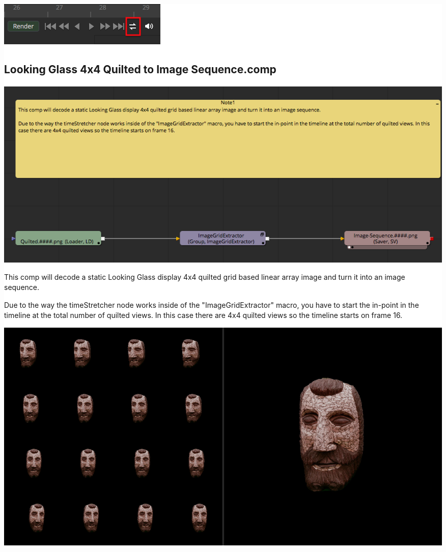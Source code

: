 ![Fusion PingPong Playback](images/playback-control-pingpong.png)

<a name="looking-glass-4x4-quilted-to-image-sequence"></a>
## Looking Glass 4x4 Quilted to Image Sequence.comp


![LookingGlass Quilted to Image Sequence.comp](images/examples-looking-glass-quilted-to-image-sequences.png)

This comp will decode a static Looking Glass display 4x4 quilted grid based linear array image and turn it into an image sequence.

Due to the way the timeStretcher node works inside of the "ImageGridExtractor" macro, you have to start the in-point in the timeline at the total number of quilted views. In this case there are 4x4 quilted views so the timeline starts on frame 16.

![LookingGlass Quilted to Image Sequence Output](images/examples-looking-glass-quilted-to-image-sequences-output.png)
